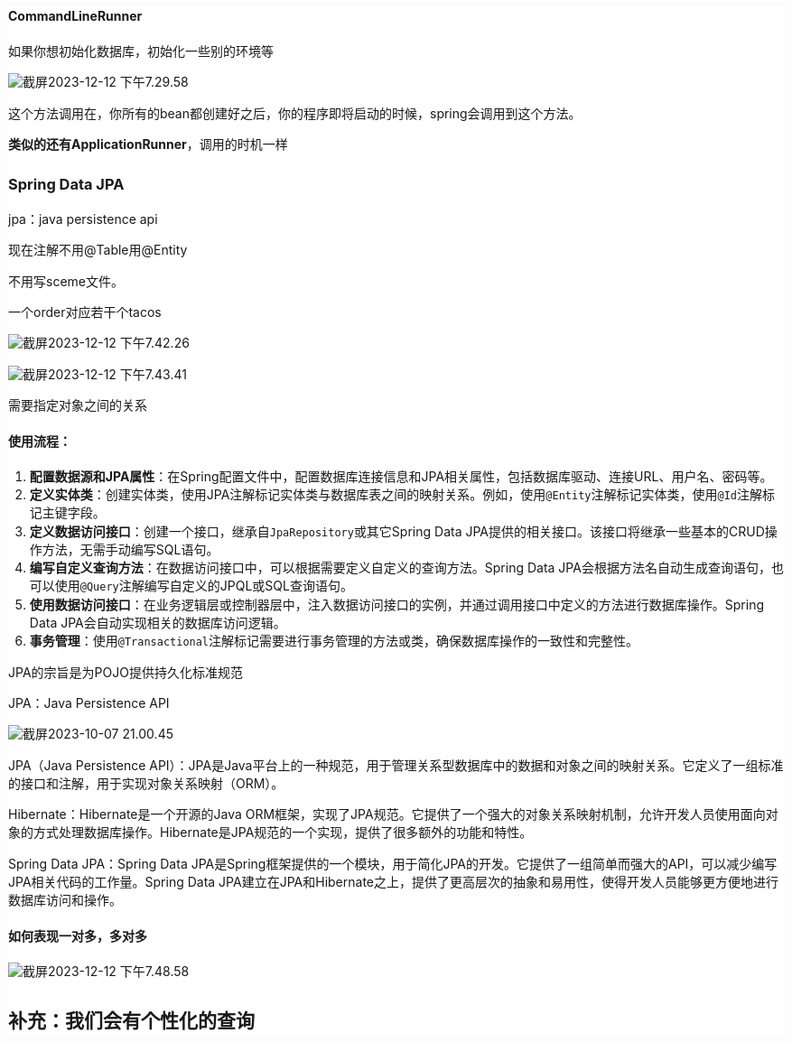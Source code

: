 #### CommandLineRunner

如果你想初始化数据库，初始化一些别的环境等

![截屏2023-12-12 下午7.29.58](https://github.com/ShadowOnYOU/images/blob/main/test202312121930907.png?raw=true)

这个方法调用在，你所有的bean都创建好之后，你的程序即将启动的时候，spring会调用到这个方法。

**类似的还有ApplicationRunner**，调用的时机一样

### Spring Data JPA

jpa：java persistence api

现在注解不用@Table用@Entity

不用写sceme文件。

一个order对应若干个tacos

![截屏2023-12-12 下午7.42.26](https://github.com/ShadowOnYOU/images/blob/main/test202312121942913.png?raw=true)

![截屏2023-12-12 下午7.43.41](https://github.com/ShadowOnYOU/images/blob/main/test202312121943399.png?raw=true)

需要指定对象之间的关系

#### 使用流程：

1. **配置数据源和JPA属性**：在Spring配置文件中，配置数据库连接信息和JPA相关属性，包括数据库驱动、连接URL、用户名、密码等。
2. **定义实体类**：创建实体类，使用JPA注解标记实体类与数据库表之间的映射关系。例如，使用`@Entity`注解标记实体类，使用`@Id`注解标记主键字段。
3. **定义数据访问接口**：创建一个接口，继承自`JpaRepository`或其它Spring Data JPA提供的相关接口。该接口将继承一些基本的CRUD操作方法，无需手动编写SQL语句。
4. **编写自定义查询方法**：在数据访问接口中，可以根据需要定义自定义的查询方法。Spring Data JPA会根据方法名自动生成查询语句，也可以使用`@Query`注解编写自定义的JPQL或SQL查询语句。
5. **使用数据访问接口**：在业务逻辑层或控制器层中，注入数据访问接口的实例，并通过调用接口中定义的方法进行数据库操作。Spring Data JPA会自动实现相关的数据库访问逻辑。
6. **事务管理**：使用`@Transactional`注解标记需要进行事务管理的方法或类，确保数据库操作的一致性和完整性。

JPA的宗旨是为POJO提供持久化标准规范

JPA：Java Persistence API

![截屏2023-10-07 21.00.45](https://github.com/ShadowOnYOU/images/blob/main/test202310072100967.png?raw=true)

JPA（Java Persistence API）：JPA是Java平台上的一种规范，用于管理关系型数据库中的数据和对象之间的映射关系。它定义了一组标准的接口和注解，用于实现对象关系映射（ORM）。

Hibernate：Hibernate是一个开源的Java ORM框架，实现了JPA规范。它提供了一个强大的对象关系映射机制，允许开发人员使用面向对象的方式处理数据库操作。Hibernate是JPA规范的一个实现，提供了很多额外的功能和特性。

Spring Data JPA：Spring Data JPA是Spring框架提供的一个模块，用于简化JPA的开发。它提供了一组简单而强大的API，可以减少编写JPA相关代码的工作量。Spring Data JPA建立在JPA和Hibernate之上，提供了更高层次的抽象和易用性，使得开发人员能够更方便地进行数据库访问和操作。

#### 如何表现一对多，多对多

![截屏2023-12-12 下午7.48.58](https://github.com/ShadowOnYOU/images/blob/main/test202312121949467.png?raw=true)

## 补充：我们会有个性化的查询
